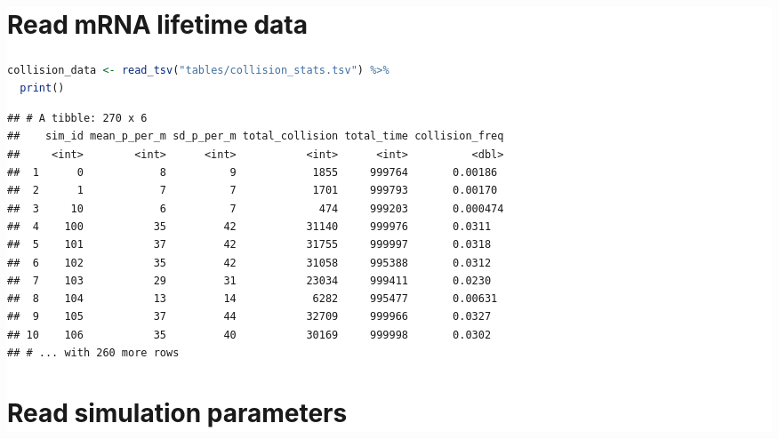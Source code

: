 Read mRNA lifetime data
=======================

``` r
collision_data <- read_tsv("tables/collision_stats.tsv") %>% 
  print()
```

    ## # A tibble: 270 x 6
    ##    sim_id mean_p_per_m sd_p_per_m total_collision total_time collision_freq
    ##     <int>        <int>      <int>           <int>      <int>          <dbl>
    ##  1      0            8          9            1855     999764       0.00186 
    ##  2      1            7          7            1701     999793       0.00170 
    ##  3     10            6          7             474     999203       0.000474
    ##  4    100           35         42           31140     999976       0.0311  
    ##  5    101           37         42           31755     999997       0.0318  
    ##  6    102           35         42           31058     995388       0.0312  
    ##  7    103           29         31           23034     999411       0.0230  
    ##  8    104           13         14            6282     995477       0.00631 
    ##  9    105           37         44           32709     999966       0.0327  
    ## 10    106           35         40           30169     999998       0.0302  
    ## # ... with 260 more rows

Read simulation parameters
==========================
